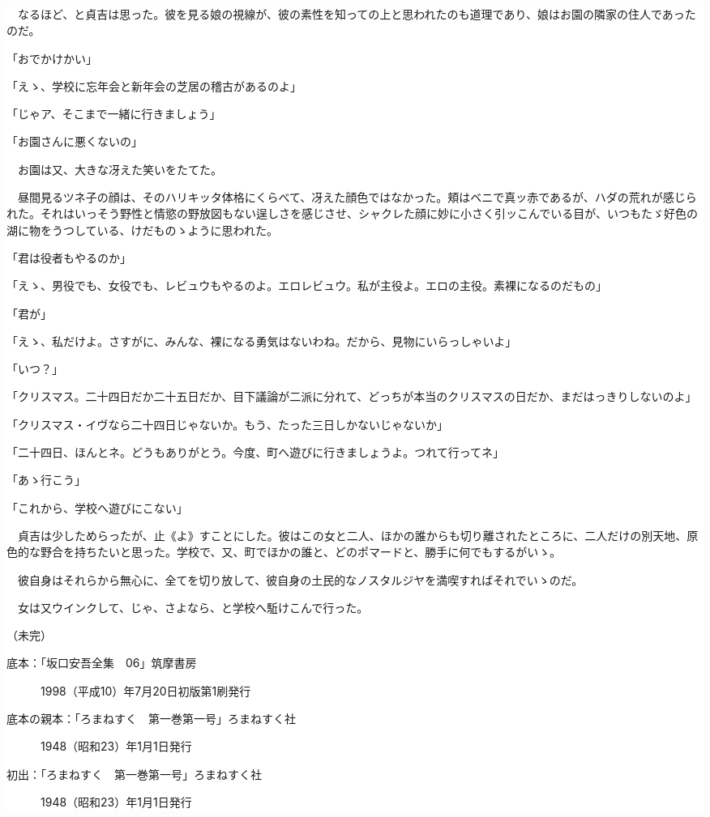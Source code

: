 　なるほど、と貞吉は思った。彼を見る娘の視線が、彼の素性を知っての上と思われたのも道理であり、娘はお園の隣家の住人であったのだ。

「おでかけかい」

「えゝ、学校に忘年会と新年会の芝居の稽古があるのよ」

「じゃア、そこまで一緒に行きましょう」

「お園さんに悪くないの」

　お園は又、大きな冴えた笑いをたてた。

　昼間見るツネ子の顔は、そのハリキッタ体格にくらべて、冴えた顔色ではなかった。頬はベニで真ッ赤であるが、ハダの荒れが感じられた。それはいっそう野性と情慾の野放図もない逞しさを感じさせ、シャクレた顔に妙に小さく引ッこんでいる目が、いつもたゞ好色の湖に物をうつしている、けだものゝように思われた。

「君は役者もやるのか」

「えゝ、男役でも、女役でも、レビュウもやるのよ。エロレビュウ。私が主役よ。エロの主役。素裸になるのだもの」

「君が」

「えゝ、私だけよ。さすがに、みんな、裸になる勇気はないわね。だから、見物にいらっしゃいよ」

「いつ？」

「クリスマス。二十四日だか二十五日だか、目下議論が二派に分れて、どっちが本当のクリスマスの日だか、まだはっきりしないのよ」

「クリスマス・イヴなら二十四日じゃないか。もう、たった三日しかないじゃないか」

「二十四日、ほんとネ。どうもありがとう。今度、町へ遊びに行きましょうよ。つれて行ってネ」

「あゝ行こう」

「これから、学校へ遊びにこない」

　貞吉は少しためらったが、止《よ》すことにした。彼はこの女と二人、ほかの誰からも切り離されたところに、二人だけの別天地、原色的な野合を持ちたいと思った。学校で、又、町でほかの誰と、どのポマードと、勝手に何でもするがいゝ。

　彼自身はそれらから無心に、全てを切り放して、彼自身の土民的なノスタルジヤを満喫すればそれでいゝのだ。

　女は又ウインクして、じゃ、さよなら、と学校へ駈けこんで行った。

（未完）













底本：「坂口安吾全集　06」筑摩書房


　　　1998（平成10）年7月20日初版第1刷発行

底本の親本：「ろまねすく　第一巻第一号」ろまねすく社

　　　1948（昭和23）年1月1日発行

初出：「ろまねすく　第一巻第一号」ろまねすく社

　　　1948（昭和23）年1月1日発行
